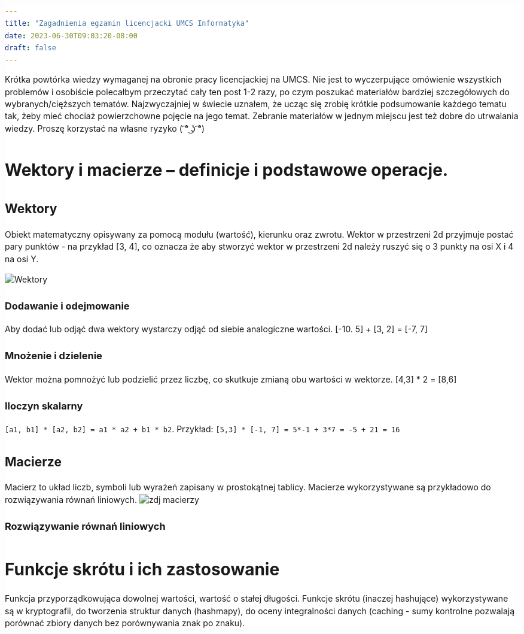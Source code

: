 ```yaml
---
title: "Zagadnienia egzamin licencjacki UMCS Informatyka"
date: 2023-06-30T09:03:20-08:00
draft: false
---
```


Krótka powtórka wiedzy wymaganej na obronie pracy licencjackiej na UMCS. Nie jest to wyczerpujące omówienie wszystkich problemów i osobiście polecałbym przeczytać cały ten post 1-2 razy, po czym poszukać materiałów bardziej szczegółowych do wybranych/cięższych tematów. Najzwyczajniej w świecie uznałem, że ucząc się zrobię krótkie podsumowanie każdego tematu tak, żeby mieć chociaż powierzchowne pojęcie na jego temat. Zebranie materiałów w jednym miejscu jest też dobre do utrwalania wiedzy. Proszę korzystać na własne ryzyko ( ͡° ͜ʖ ͡°) 


# Wektory i macierze – definicje i podstawowe operacje.

## Wektory
Obiekt matematyczny opisywany za pomocą modułu (wartość), kierunku oraz zwrotu. Wektor w przestrzeni 2d przyjmuje postać pary punktów - na przykład [3, 4], co oznacza że aby stworzyć wektor w przestrzeni 2d należy ruszyć się o 3 punkty na osi X i 4 na osi Y.

![Wektory](https://www.matemaks.pl/grafika/g0559.png)

### Dodawanie i odejmowanie
Aby dodać lub odjąć dwa wektory wystarczy odjąć od siebie analogiczne wartości. [-10. 5] + [3, 2] = [-7, 7]

### Mnożenie i dzielenie
Wektor można pomnożyć lub podzielić przez liczbę, co skutkuje zmianą obu wartości w wektorze. [4,3] * 2 = [8,6]

### Iloczyn skalarny
`[a1, b1] * [a2, b2] = a1 * a2 + b1 * b2`. Przykład: `[5,3] * [-1, 7] = 5*-1 + 3*7 = -5 + 21 = 16`

## Macierze 
Macierz to układ liczb, symboli lub wyrażeń zapisany w prostokątnej tablicy. Macierze wykorzystywane są przykładowo do rozwiązywania równań liniowych.
![zdj macierzy](https://eduinf.waw.pl/inf/prg/009_kurs_avr/images_t/0007.p1.gif)

### Rozwiązywanie równań liniowych

# Funkcje skrótu i ich zastosowanie
Funkcja przyporządkowująca dowolnej wartości, wartość o stałej długości. Funkcje skrótu (inaczej hashujące) wykorzystywane są w kryptografii, do tworzenia struktur danych (hashmapy), do oceny integralności danych (caching - sumy kontrolne pozwalają porównać zbiory danych bez porównywania znak po znaku).
